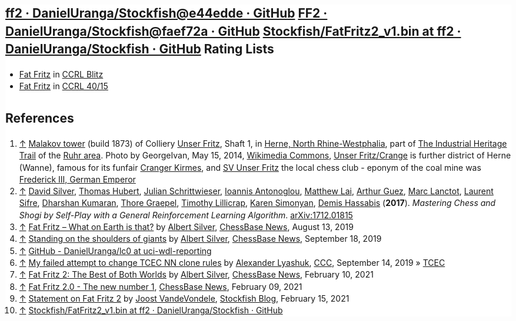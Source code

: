 ## [ff2 · DanielUranga/Stockfish@e44edde · GitHub](https://github.com/DanielUranga/Stockfish/commit/e44edde482ad06154c5133173245fdd2ad48a8cc#diff-a29c7f79728b32e998f606ae6f2fd2cb7c4a654fb0cef86547335542ca8ac054R38) [FF2 · DanielUranga/Stockfish@faef72a · GitHub](https://github.com/DanielUranga/Stockfish/commit/faef72afbf10273ca8688a4ba1c7863426c93c6e) [Stockfish/FatFritz2_v1.bin at ff2 · DanielUranga/Stockfish · GitHub](https://github.com/DanielUranga/Stockfish/blob/ff2/src/FatFritz2_v1.bin) Rating Lists

- [Fat Fritz](http://www.computerchess.org.uk/ccrl/404/cgi/compare_engines.cgi?family=Fritz&print=Rating+list&print=Results+table&print=LOS+table&print=Ponder+hit+table&print=Eval+difference+table&print=Comopp+gamenum+table&print=Overlap+table&print=Score+with+common+opponents) in [CCRL Blitz](CCRL "CCRL")
- [Fat Fritz](http://www.computerchess.org.uk/ccrl/4040/cgi/compare_engines.cgi?family=Fritz&print=Rating+list&print=Results+table&print=LOS+table&print=Ponder+hit+table&print=Eval+difference+table&print=Comopp+gamenum+table&print=Overlap+table&print=Score+with+common+opponents) in [CCRL 40/15](CCRL "CCRL")

## References

1. <a id="cite-ref-1" href="#cite-note-1">↑</a> [Malakov tower](https://de.wikipedia.org/wiki/Malakow-Turm) (build 1873) of Colliery [Unser Fritz](https://de.wikipedia.org/wiki/Zeche_Unser_Fritz), Shaft 1, in [Herne, North Rhine-Westphalia](https://en.wikipedia.org/wiki/Herne,_North_Rhine-Westphalia), part of [The Industrial Heritage Trail](Category:Industrial_Heritage_Trail "Category:Industrial Heritage Trail") of the [Ruhr area](https://en.wikipedia.org/wiki/Ruhr). Photo by GeorgeIvan, May 15, 2014, [Wikimedia Commons](https://en.wikipedia.org/wiki/Wikimedia_Commons), [Unser Fritz/Crange](https://de.wikipedia.org/wiki/Unser_Fritz/Crange) is further district of Herne (Wanne), famous for its funfair [Cranger Kirmes](https://en.wikipedia.org/wiki/Cranger_Kirmes), and [SV Unser Fritz](http://www.sv-unser-fritz.de/) the local chess club - eponym of the coal mine was [Frederick III, German Emperor](https://en.wikipedia.org/wiki/Frederick_III,_German_Emperor)
1. <a id="cite-ref-2" href="#cite-note-2">↑</a> [David Silver](David_Silver "David Silver"), [Thomas Hubert](Thomas_Hubert "Thomas Hubert"), [Julian Schrittwieser](Julian_Schrittwieser "Julian Schrittwieser"), [Ioannis Antonoglou](Ioannis_Antonoglou "Ioannis Antonoglou"), [Matthew Lai](Matthew_Lai "Matthew Lai"), [Arthur Guez](Arthur_Guez "Arthur Guez"), [Marc Lanctot](Marc_Lanctot "Marc Lanctot"), [Laurent Sifre](Laurent_Sifre "Laurent Sifre"), [Dharshan Kumaran](Dharshan_Kumaran "Dharshan Kumaran"), [Thore Graepel](Thore_Graepel "Thore Graepel"), [Timothy Lillicrap](Timothy_Lillicrap "Timothy Lillicrap"), [Karen Simonyan](Karen_Simonyan "Karen Simonyan"), [Demis Hassabis](Demis_Hassabis "Demis Hassabis") (**2017**). *Mastering Chess and Shogi by Self-Play with a General Reinforcement Learning Algorithm*. [arXiv:1712.01815](https://arxiv.org/abs/1712.01815)
1. <a id="cite-ref-3" href="#cite-note-3">↑</a> [Fat Fritz – What on Earth is that?](https://en.chessbase.com/post/fat-fritz-what-on-earth-is-that) by [Albert Silver](Albert_Silver "Albert Silver"), [ChessBase News](ChessBase "ChessBase"), August 13, 2019
1. <a id="cite-ref-4" href="#cite-note-4">↑</a> [Standing on the shoulders of giants](https://en.chessbase.com/post/standing-on-the-shoulders-of-giants) by [Albert Silver](Albert_Silver "Albert Silver"), [ChessBase News](ChessBase "ChessBase"), September 18, 2019
1. <a id="cite-ref-5" href="#cite-note-5">↑</a> [GitHub - DanielUranga/lc0 at uci-wdl-reporting](https://github.com/DanielUranga/lc0/tree/uci-wdl-reporting)
1. <a id="cite-ref-6" href="#cite-note-6">↑</a> [My failed attempt to change TCEC NN clone rules](http://www.talkchess.com/forum3/viewtopic.php?f=2&t=71822) by [Alexander Lyashuk](Alexander_Lyashuk "Alexander Lyashuk"), [CCC](CCC "CCC"), September 14, 2019 » [TCEC](TCEC "TCEC")
1. <a id="cite-ref-7" href="#cite-note-7">↑</a> [Fat Fritz 2: The Best of Both Worlds](https://en.chessbase.com/post/fat-fritz-2-best-of-both-worlds) by [Albert Silver](Albert_Silver "Albert Silver"), [ChessBase News](ChessBase "ChessBase"), February 10, 2021
1. <a id="cite-ref-8" href="#cite-note-8">↑</a> [Fat Fritz 2.0 - The new number 1](https://en.chessbase.com/post/fat-fritz-2-0-the-new-number-1), [ChessBase News](ChessBase "ChessBase"), February 09, 2021
1. <a id="cite-ref-9" href="#cite-note-9">↑</a> [Statement on Fat Fritz 2](https://blog.stockfishchess.org/post/643239805544792064/statement-on-fat-fritz-2) by [Joost VandeVondele](Joost_VandeVondele "Joost VandeVondele"), [Stockfish Blog](Computer_Chess_Forums "Computer Chess Forums"), February 15, 2021
1. <a id="cite-ref-10" href="#cite-note-10">↑</a> [Stockfish/FatFritz2_v1.bin at ff2 · DanielUranga/Stockfish · GitHub](https://github.com/DanielUranga/Stockfish/blob/ff2/src/FatFritz2_v1.bin)